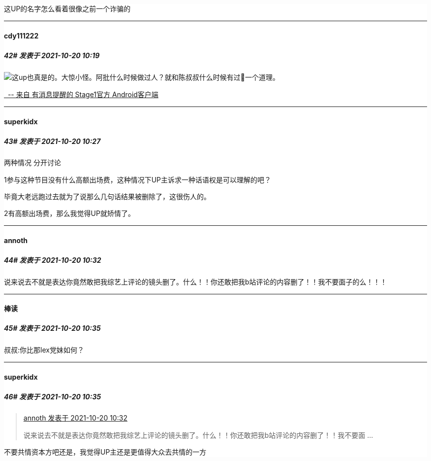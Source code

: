 
这UP的名字怎么看着很像之前一个诈骗的


*****

####  cdy111222  
##### 42#       发表于 2021-10-20 10:19


<img src="https://static.saraba1st.com/image/smiley/face2017/037.png" referrerpolicy="no-referrer">这up也真是的。大惊小怪。阿批什么时候做过人？就和陈叔叔什么时候有过🐴一个道理。

[  -- 来自 有消息提醒的 Stage1官方 Android客户端](https://www.coolapk.com/apk/140634)


*****

####  superkidx  
##### 43#       发表于 2021-10-20 10:27


两种情况 分开讨论

1参与这种节目没有什么高额出场费，这种情况下UP主诉求一种话语权是可以理解的吧？

毕竟大老远跑过去就为了说那么几句话结果被删除了，这很伤人的。


2有高额出场费，那么我觉得UP就矫情了。


*****

####  annoth  
##### 44#       发表于 2021-10-20 10:32


说来说去不就是表达你竟然敢把我综艺上评论的镜头删了。什么！！你还敢把我b站评论的内容删了！！我不要面子的么！！！


*****

####  棒读  
##### 45#       发表于 2021-10-20 10:35


叔叔:你比那lex党妹如何？


*****

####  superkidx  
##### 46#       发表于 2021-10-20 10:35


<blockquote><a href="httphttps://bbs.saraba1st.com/2b/forum.php?mod=redirect&amp;goto=findpost&amp;pid=53202395&amp;ptid=2032653" target="_blank">annoth 发表于 2021-10-20 10:32</a>

说来说去不就是表达你竟然敢把我综艺上评论的镜头删了。什么！！你还敢把我b站评论的内容删了！！我不要面 ...</blockquote>
不要共情资本方吧还是，我觉得UP主还是更值得大众去共情的一方
